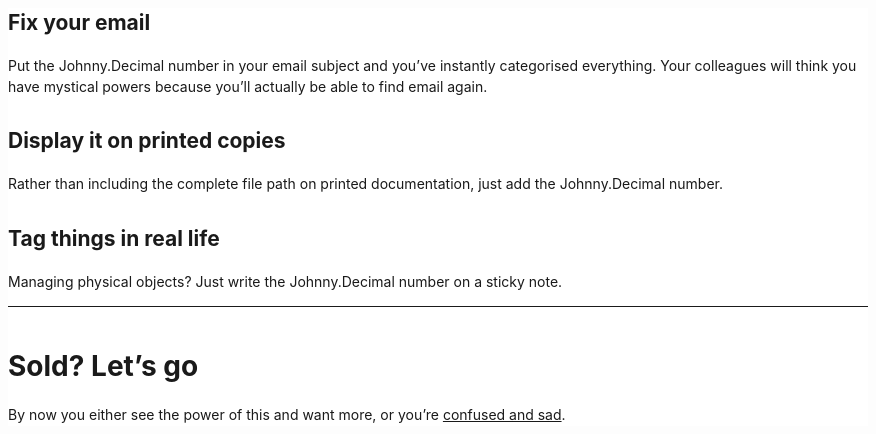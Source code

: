 ## Fix your email

Put the Johnny.Decimal number in your email subject and you’ve instantly categorised everything. Your colleagues will think you have mystical powers because <Link to="/concepts/managing-email/">you’ll actually be able to find email again</Link>.

## Display it on printed copies

Rather than including the complete file path on printed documentation, just add the Johnny.Decimal number.

## Tag things in real life

Managing physical objects? Just write the Johnny.Decimal number on a sticky note.

---

# Sold? Let’s go

By now you either <Link to="/concepts/">see the power of this and want more</Link>, or you’re <a href="https://start.duckduckgo.com/?q=dogs+wearing+clothes&iar=images&iax=images&ia=images&kp=1">confused and sad</a>.
